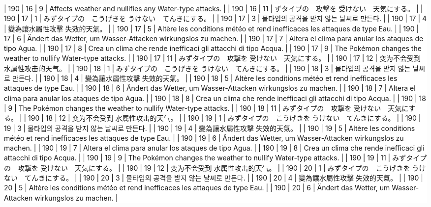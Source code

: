 |  190 |  16 | 9 |     Affects weather and nullifies any Water-type attacks. |
|  190 |  16 | 11 |    ずタイプの　攻撃を 受けない　天気にする。 |
|  190 |  17 | 1 |     みずタイプの　こうげきを うけない　てんきにする。 |
|  190 |  17 | 3 |     물타입의 공격을 받지 않는 날씨로 만든다. |
|  190 |  17 | 4 |     變為讓水屬性攻擊 失效的天氣。 |
|  190 |  17 | 5 |     Altère les conditions météo et rend inefficaces les attaques de type Eau. |
|  190 |  17 | 6 |     Ändert das Wetter, um Wasser-Attacken wirkungslos zu machen. |
|  190 |  17 | 7 |     Altera el clima para anular los ataques de tipo Agua. |
|  190 |  17 | 8 |     Crea un clima che rende inefficaci gli attacchi di tipo Acqua. |
|  190 |  17 | 9 |     The Pokémon changes the weather to nullify Water-type attacks. |
|  190 |  17 | 11 |    みずタイプの　攻撃を 受けない　天気にする。 |
|  190 |  17 | 12 |    变为不会受到 水属性攻击的天气。 |
|  190 |  18 | 1 |     みずタイプの　こうげきを うけない　てんきにする。 |
|  190 |  18 | 3 |     물타입의 공격을 받지 않는 날씨로 만든다. |
|  190 |  18 | 4 |     變為讓水屬性攻擊 失效的天氣。 |
|  190 |  18 | 5 |     Altère les conditions météo et rend inefficaces les attaques de type Eau. |
|  190 |  18 | 6 |     Ändert das Wetter, um Wasser-Attacken wirkungslos zu machen. |
|  190 |  18 | 7 |     Altera el clima para anular los ataques de tipo Agua. |
|  190 |  18 | 8 |     Crea un clima che rende inefficaci gli attacchi di tipo Acqua. |
|  190 |  18 | 9 |     The Pokémon changes the weather to nullify Water-type attacks. |
|  190 |  18 | 11 |    みずタイプの　攻撃を 受けない　天気にする。 |
|  190 |  18 | 12 |    变为不会受到 水属性攻击的天气。 |
|  190 |  19 | 1 |     みずタイプの　こうげきを うけない　てんきにする。 |
|  190 |  19 | 3 |     물타입의 공격을 받지 않는 날씨로 만든다. |
|  190 |  19 | 4 |     變為讓水屬性攻擊 失效的天氣。 |
|  190 |  19 | 5 |     Altère les conditions météo et rend inefficaces les attaques de type Eau. |
|  190 |  19 | 6 |     Ändert das Wetter, um Wasser-Attacken wirkungslos zu machen. |
|  190 |  19 | 7 |     Altera el clima para anular los ataques de tipo Agua. |
|  190 |  19 | 8 |     Crea un clima che rende inefficaci gli attacchi di tipo Acqua. |
|  190 |  19 | 9 |     The Pokémon changes the weather to nullify Water-type attacks. |
|  190 |  19 | 11 |    みずタイプの　攻撃を 受けない　天気にする。 |
|  190 |  19 | 12 |    变为不会受到 水属性攻击的天气。 |
|  190 |  20 | 1 |     みずタイプの　こうげきを うけない　てんきにする。 |
|  190 |  20 | 3 |     물타입의 공격을 받지 않는 날씨로 만든다. |
|  190 |  20 | 4 |     變為讓水屬性攻擊 失效的天氣。 |
|  190 |  20 | 5 |     Altère les conditions météo et rend inefficaces les attaques de type Eau. |
|  190 |  20 | 6 |     Ändert das Wetter, um Wasser-Attacken wirkungslos zu machen. |